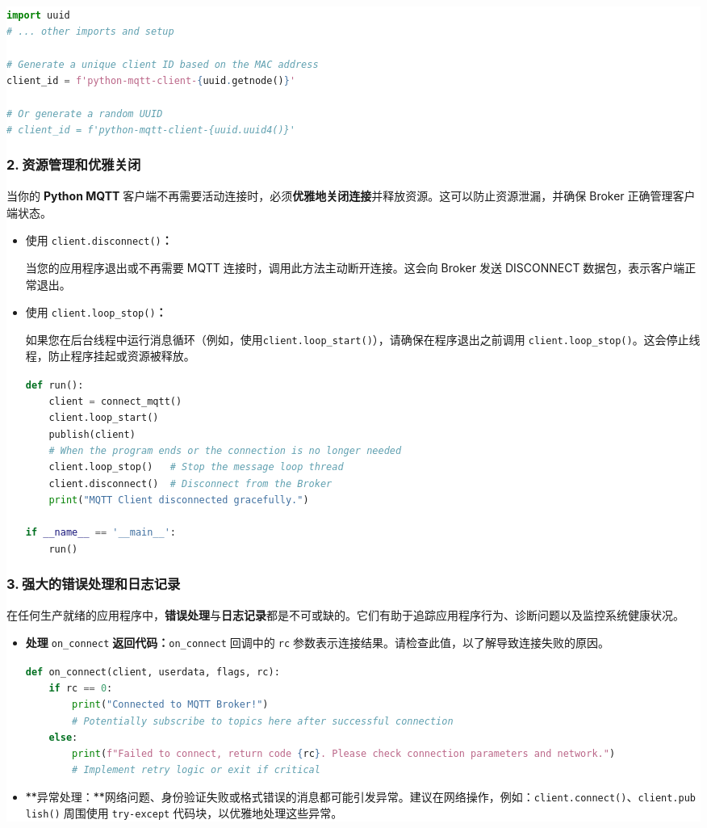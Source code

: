   ```python
  import uuid
  # ... other imports and setup
  
  # Generate a unique client ID based on the MAC address
  client_id = f'python-mqtt-client-{uuid.getnode()}'
  
  # Or generate a random UUID
  # client_id = f'python-mqtt-client-{uuid.uuid4()}'
  ```

### 2. 资源管理和优雅关闭

当你的 **Python MQTT** 客户端不再需要活动连接时，必须**优雅地关闭连接**并释放资源。这可以防止资源泄漏，并确保 Broker 正确管理客户端状态。

- 使用 `client.disconnect()`**：**

  当您的应用程序退出或不再需要 MQTT 连接时，调用此方法主动断开连接。这会向 Broker 发送 DISCONNECT 数据包，表示客户端正常退出。

- 使用 `client.loop_stop()`**：**

  如果您在后台线程中运行消息循环（例如，使用`client.loop_start()`），请确保在程序退出之前调用 `client.loop_stop()`。这会停止线程，防止程序挂起或资源被释放。

  ```python
  def run():
      client = connect_mqtt()
      client.loop_start()
      publish(client)
      # When the program ends or the connection is no longer needed
      client.loop_stop()   # Stop the message loop thread
      client.disconnect()  # Disconnect from the Broker
      print("MQTT Client disconnected gracefully.")
  
  if __name__ == '__main__':
      run()
  ```

### 3. 强大的错误处理和日志记录

在任何生产就绪的应用程序中，**错误处理**与**日志记录**都是不可或缺的。它们有助于追踪应用程序行为、诊断问题以及监控系统健康状况。

- **处理** `on_connect` **返回代码：**`on_connect` 回调中的 `rc` 参数表示连接结果。请检查此值，以了解导致连接失败的原因。

  ```python
  def on_connect(client, userdata, flags, rc):
      if rc == 0:
          print("Connected to MQTT Broker!")
          # Potentially subscribe to topics here after successful connection
      else:
          print(f"Failed to connect, return code {rc}. Please check connection parameters and network.")
          # Implement retry logic or exit if critical
  
  ```

- **异常处理：**网络问题、身份验证失败或格式错误的消息都可能引发异常。建议在网络操作，例如：`client.connect()`、`client.publish()` 周围使用 `try-except` 代码块，以优雅地处理这些异常。
